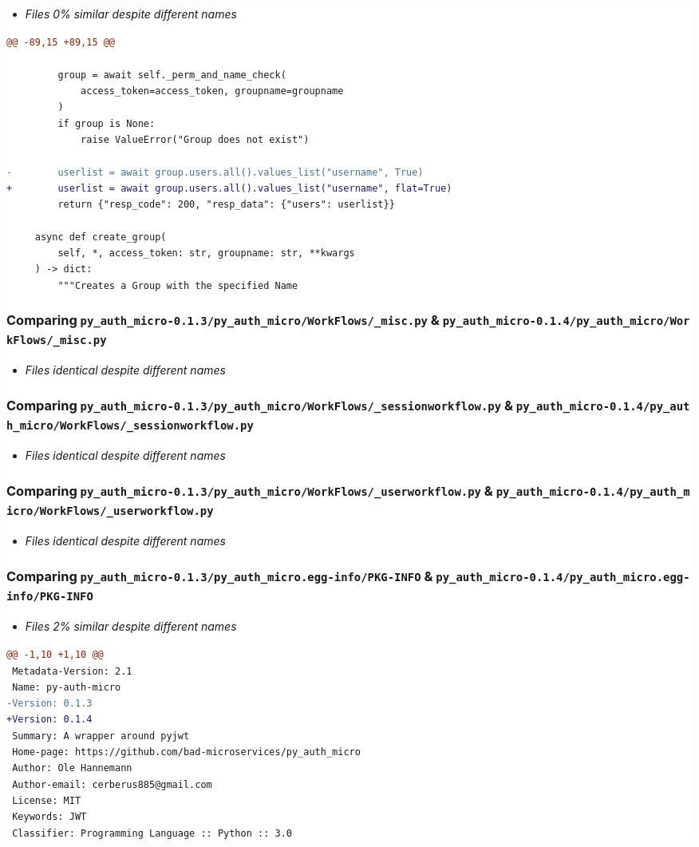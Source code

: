  * *Files 0% similar despite different names*

```diff
@@ -89,15 +89,15 @@
 
         group = await self._perm_and_name_check(
             access_token=access_token, groupname=groupname
         )
         if group is None:
             raise ValueError("Group does not exist")
 
-        userlist = await group.users.all().values_list("username", True)
+        userlist = await group.users.all().values_list("username", flat=True)
         return {"resp_code": 200, "resp_data": {"users": userlist}}
 
     async def create_group(
         self, *, access_token: str, groupname: str, **kwargs
     ) -> dict:
         """Creates a Group with the specified Name
```

### Comparing `py_auth_micro-0.1.3/py_auth_micro/WorkFlows/_misc.py` & `py_auth_micro-0.1.4/py_auth_micro/WorkFlows/_misc.py`

 * *Files identical despite different names*

### Comparing `py_auth_micro-0.1.3/py_auth_micro/WorkFlows/_sessionworkflow.py` & `py_auth_micro-0.1.4/py_auth_micro/WorkFlows/_sessionworkflow.py`

 * *Files identical despite different names*

### Comparing `py_auth_micro-0.1.3/py_auth_micro/WorkFlows/_userworkflow.py` & `py_auth_micro-0.1.4/py_auth_micro/WorkFlows/_userworkflow.py`

 * *Files identical despite different names*

### Comparing `py_auth_micro-0.1.3/py_auth_micro.egg-info/PKG-INFO` & `py_auth_micro-0.1.4/py_auth_micro.egg-info/PKG-INFO`

 * *Files 2% similar despite different names*

```diff
@@ -1,10 +1,10 @@
 Metadata-Version: 2.1
 Name: py-auth-micro
-Version: 0.1.3
+Version: 0.1.4
 Summary: A wrapper around pyjwt
 Home-page: https://github.com/bad-microservices/py_auth_micro
 Author: Ole Hannemann
 Author-email: cerberus885@gmail.com
 License: MIT
 Keywords: JWT
 Classifier: Programming Language :: Python :: 3.0
```
